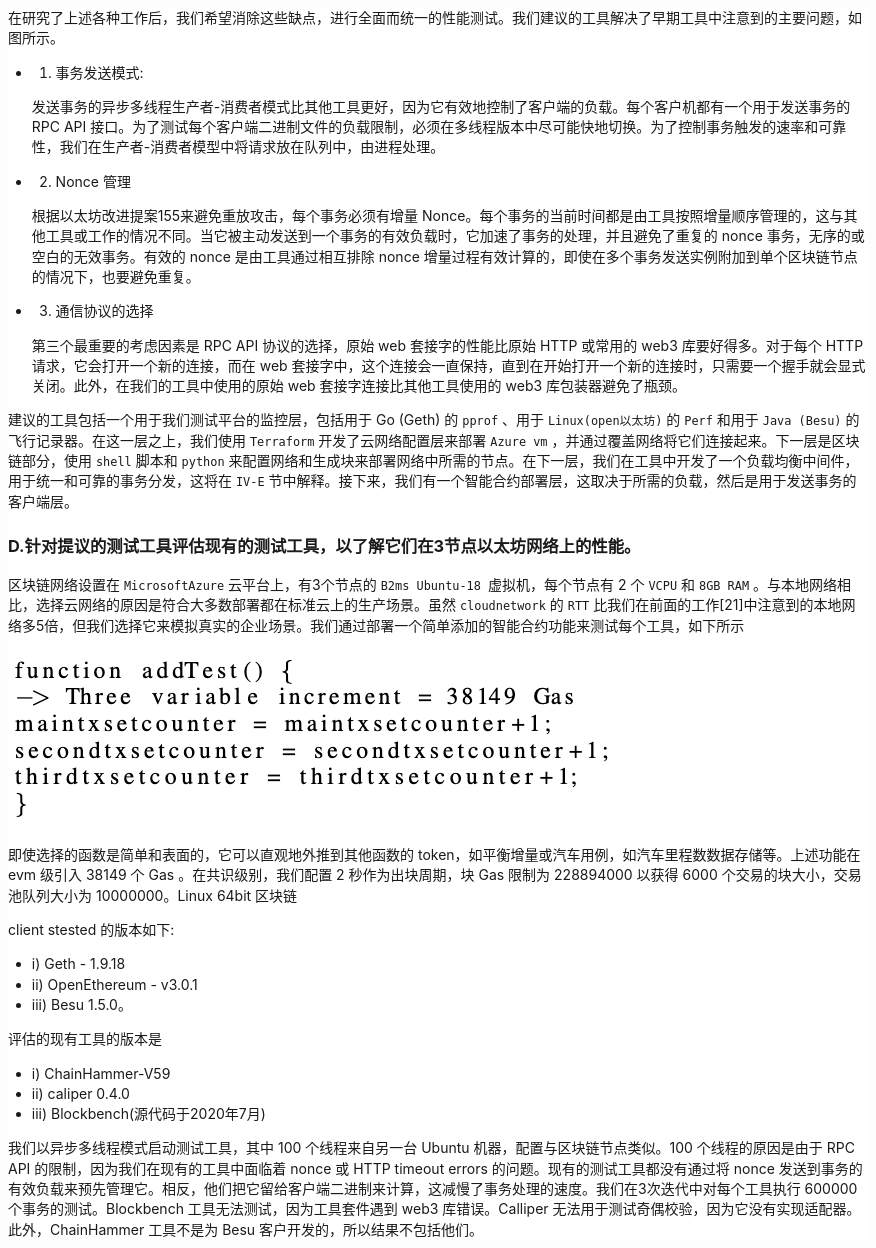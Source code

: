 在研究了上述各种工作后，我们希望消除这些缺点，进行全面而统一的性能测试。我们建议的工具解决了早期工具中注意到的主要问题，如图所示。

- 1) 事务发送模式:

	发送事务的异步多线程生产者-消费者模式比其他工具更好，因为它有效地控制了客户端的负载。每个客户机都有一个用于发送事务的RPC API 接口。为了测试每个客户端二进制文件的负载限制，必须在多线程版本中尽可能快地切换。为了控制事务触发的速率和可靠性，我们在生产者-消费者模型中将请求放在队列中，由进程处理。
- 2) Nonce 管理

	根据以太坊改进提案155来避免重放攻击，每个事务必须有增量 Nonce。每个事务的当前时间都是由工具按照增量顺序管理的，这与其他工具或工作的情况不同。当它被主动发送到一个事务的有效负载时，它加速了事务的处理，并且避免了重复的 nonce 事务，无序的或空白的无效事务。有效的 nonce 是由工具通过相互排除 nonce 增量过程有效计算的，即使在多个事务发送实例附加到单个区块链节点的情况下，也要避免重复。
- 3) 通信协议的选择

	第三个最重要的考虑因素是 RPC API 协议的选择，原始 web 套接字的性能比原始 HTTP 或常用的 web3 库要好得多。对于每个 HTTP 请求，它会打开一个新的连接，而在 web 套接字中，这个连接会一直保持，直到在开始打开一个新的连接时，只需要一个握手就会显式关闭。此外，在我们的工具中使用的原始 web 套接字连接比其他工具使用的 web3 库包装器避免了瓶颈。
	
建议的工具包括一个用于我们测试平台的监控层，包括用于 Go (Geth) 的 `pprof` 、用于 `Linux(open以太坊)` 的 `Perf` 和用于 `Java (Besu)` 的飞行记录器。在这一层之上，我们使用 `Terraform` 开发了云网络配置层来部署 `Azure vm` ，并通过覆盖网络将它们连接起来。下一层是区块链部分，使用 `shell` 脚本和 `python` 来配置网络和生成块来部署网络中所需的节点。在下一层，我们在工具中开发了一个负载均衡中间件，用于统一和可靠的事务分发，这将在 `IV-E` 节中解释。接下来，我们有一个智能合约部署层，这取决于所需的负载，然后是用于发送事务的客户端层。

### D.针对提议的测试工具评估现有的测试工具，以了解它们在3节点以太坊网络上的性能。
区块链网络设置在 `MicrosoftAzure` 云平台上，有3个节点的 `B2ms Ubuntu-18 `虚拟机，每个节点有 2 个 `VCPU` 和 `8GB RAM` 。与本地网络相比，选择云网络的原因是符合大多数部署都在标准云上的生产场景。虽然 `cloudnetwork` 的 `RTT` 比我们在前面的工作[21]中注意到的本地网络多5倍，但我们选择它来模拟真实的企业场景。我们通过部署一个简单添加的智能合约功能来测试每个工具，如下所示

![](./pic/PCECC1.png)

即使选择的函数是简单和表面的，它可以直观地外推到其他函数的 token，如平衡增量或汽车用例，如汽车里程数数据存储等。上述功能在 evm 级引入 38149 个 Gas 。在共识级别，我们配置 2 秒作为出块周期，块 Gas 限制为 228894000 以获得 6000 个交易的块大小，交易池队列大小为 10000000。Linux 64bit 区块链 

client stested 的版本如下:

- i) Geth - 1.9.18 
- ii) OpenEthereum - v3.0.1 
- iii) Besu 1.5.0。

评估的现有工具的版本是

- i) ChainHammer-V59 
- ii) caliper 0.4.0 
- iii) Blockbench(源代码于2020年7月)	

我们以异步多线程模式启动测试工具，其中 100 个线程来自另一台 Ubuntu 机器，配置与区块链节点类似。100 个线程的原因是由于 RPC API 的限制，因为我们在现有的工具中面临着 nonce 或 HTTP timeout errors 的问题。现有的测试工具都没有通过将 nonce 发送到事务的有效负载来预先管理它。相反，他们把它留给客户端二进制来计算，这减慢了事务处理的速度。我们在3次迭代中对每个工具执行 600000 个事务的测试。Blockbench 工具无法测试，因为工具套件遇到 web3 库错误。Calliper 无法用于测试奇偶校验，因为它没有实现适配器。此外，ChainHammer 工具不是为 Besu 客户开发的，所以结果不包括他们。
